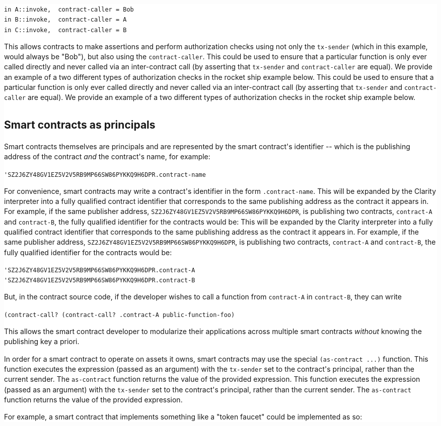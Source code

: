```clarity
in A::invoke,  contract-caller = Bob
in B::invoke,  contract-caller = A
in C::invoke,  contract-caller = B
```

This allows contracts to make assertions and perform authorization checks using not only the `tx-sender` (which in this example, would always be "Bob"), but also using the `contract-caller`. This could be used to ensure that a particular function is only ever called directly and never called via an inter-contract call (by asserting that `tx-sender` and `contract-caller` are equal). We provide an example of a two different types of authorization checks in the rocket ship example below. This could be used to ensure that a particular function is only ever called directly and never called via an inter-contract call (by asserting that `tx-sender` and `contract-caller` are equal). We provide an example of a two different types of authorization checks in the rocket ship example below.

## Smart contracts as principals

Smart contracts themselves are principals and are represented by the smart contract's identifier -- which is the publishing address of the contract _and_ the contract's name, for example:

```clarity
'SZ2J6ZY48GV1EZ5V2V5RB9MP66SW86PYKKQ9H6DPR.contract-name
```

For convenience, smart contracts may write a contract's identifier in the form `.contract-name`. This will be expanded by the Clarity interpreter into a fully qualified contract identifier that corresponds to the same publishing address as the contract it appears in. For example, if the same publisher address, `SZ2J6ZY48GV1EZ5V2V5RB9MP66SW86PYKKQ9H6DPR`, is publishing two contracts, `contract-A` and `contract-B`, the fully qualified identifier for the contracts would be: This will be expanded by the Clarity interpreter into a fully qualified contract identifier that corresponds to the same publishing address as the contract it appears in. For example, if the same publisher address, `SZ2J6ZY48GV1EZ5V2V5RB9MP66SW86PYKKQ9H6DPR`, is publishing two contracts, `contract-A` and `contract-B`, the fully qualified identifier for the contracts would be:

```clarity
'SZ2J6ZY48GV1EZ5V2V5RB9MP66SW86PYKKQ9H6DPR.contract-A
'SZ2J6ZY48GV1EZ5V2V5RB9MP66SW86PYKKQ9H6DPR.contract-B
```

But, in the contract source code, if the developer wishes to call a function from `contract-A` in `contract-B`, they can write

```clarity
(contract-call? (contract-call? .contract-A public-function-foo)
```

This allows the smart contract developer to modularize their applications across multiple smart contracts _without_ knowing the publishing key a priori.

In order for a smart contract to operate on assets it owns, smart contracts may use the special `(as-contract ...)` function. This function executes the expression (passed as an argument) with the `tx-sender` set to the contract's principal, rather than the current sender. The `as-contract` function returns the value of the provided expression. This function executes the expression (passed as an argument) with the `tx-sender` set to the contract's principal, rather than the current sender. The `as-contract` function returns the value of the provided expression.

For example, a smart contract that implements something like a "token faucet" could be implemented as so:
